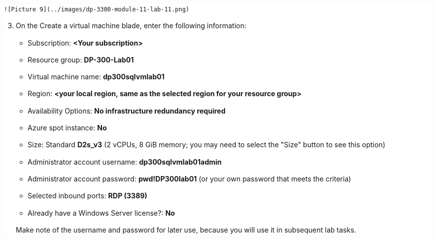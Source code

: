 	![Picture 9](../images/dp-3300-module-11-lab-11.png)

3. On the Create a virtual machine blade, enter the following information: 

	- Subscription: **&lt;Your subscription&gt;**

	- Resource group: **DP-300-Lab01**

	- Virtual machine name:  **dp300sqlvmlab01**

	- Region: **&lt;your local region, same as the selected region for your resource group&gt;**

	- Availability Options: **No infrastructure redundancy required**

	- Azure spot instance: **No**

	- Size: Standard **D2s_v3** (2 vCPUs, 8 GiB memory; you may need to select the "Size" button to see this option)

	- Administrator account username: **dp300sqlvmlab01admin**

	- Administrator account password: **pwd!DP300lab01** (or your own password that meets the criteria)

	- Selected inbound ports: **RDP (3389)**

	- Already have a Windows Server license?: **No**

 

	Make note of the username and password for later use, because you will use it in subsequent lab tasks.
